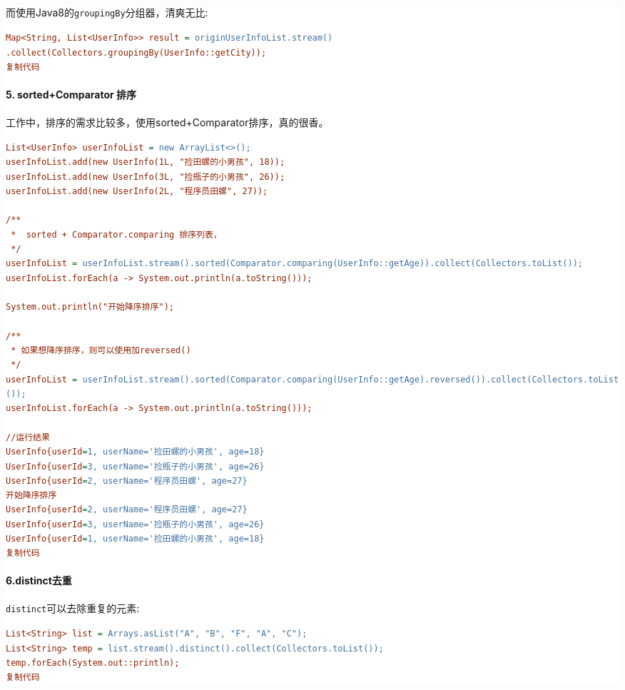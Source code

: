 而使用Java8的`groupingBy`分组器，清爽无比:

```ini
Map<String, List<UserInfo>> result = originUserInfoList.stream()
.collect(Collectors.groupingBy(UserInfo::getCity));
复制代码
```

#### 5. sorted+Comparator 排序

工作中，排序的需求比较多，使用sorted+Comparator排序，真的很香。

```ini
List<UserInfo> userInfoList = new ArrayList<>();
userInfoList.add(new UserInfo(1L, "捡田螺的小男孩", 18));
userInfoList.add(new UserInfo(3L, "捡瓶子的小男孩", 26));
userInfoList.add(new UserInfo(2L, "程序员田螺", 27));

/**
 *  sorted + Comparator.comparing 排序列表，
 */
userInfoList = userInfoList.stream().sorted(Comparator.comparing(UserInfo::getAge)).collect(Collectors.toList());
userInfoList.forEach(a -> System.out.println(a.toString()));

System.out.println("开始降序排序");

/**
 * 如果想降序排序，则可以使用加reversed()
 */
userInfoList = userInfoList.stream().sorted(Comparator.comparing(UserInfo::getAge).reversed()).collect(Collectors.toList());
userInfoList.forEach(a -> System.out.println(a.toString()));

//运行结果
UserInfo{userId=1, userName='捡田螺的小男孩', age=18}
UserInfo{userId=3, userName='捡瓶子的小男孩', age=26}
UserInfo{userId=2, userName='程序员田螺', age=27}
开始降序排序
UserInfo{userId=2, userName='程序员田螺', age=27}
UserInfo{userId=3, userName='捡瓶子的小男孩', age=26}
UserInfo{userId=1, userName='捡田螺的小男孩', age=18}
复制代码
```

#### 6.distinct去重

`distinct`可以去除重复的元素:

```ini
List<String> list = Arrays.asList("A", "B", "F", "A", "C");
List<String> temp = list.stream().distinct().collect(Collectors.toList());
temp.forEach(System.out::println);
复制代码
```

